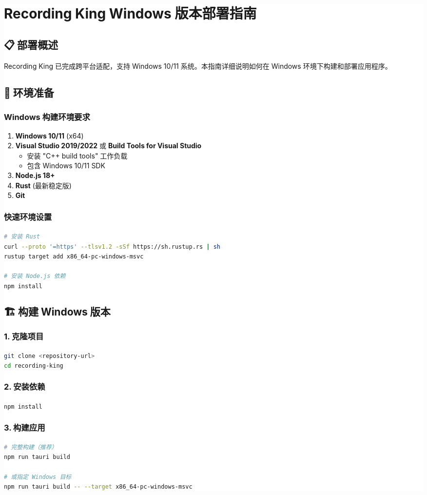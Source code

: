 # Recording King Windows 版本部署指南

## 📋 部署概述

Recording King 已完成跨平台适配，支持 Windows 10/11 系统。本指南详细说明如何在 Windows 环境下构建和部署应用程序。

## 🔧 环境准备

### Windows 构建环境要求

1. **Windows 10/11** (x64)
2. **Visual Studio 2019/2022** 或 **Build Tools for Visual Studio**
   - 安装 "C++ build tools" 工作负载
   - 包含 Windows 10/11 SDK
3. **Node.js 18+** 
4. **Rust** (最新稳定版)
5. **Git**

### 快速环境设置

```bash
# 安装 Rust
curl --proto '=https' --tlsv1.2 -sSf https://sh.rustup.rs | sh
rustup target add x86_64-pc-windows-msvc

# 安装 Node.js 依赖
npm install
```

## 🏗️ 构建 Windows 版本

### 1. 克隆项目
```bash
git clone <repository-url>
cd recording-king
```

### 2. 安装依赖
```bash
npm install
```

### 3. 构建应用
```bash
# 完整构建（推荐）
npm run tauri build

# 或指定 Windows 目标
npm run tauri build -- --target x86_64-pc-windows-msvc
```
